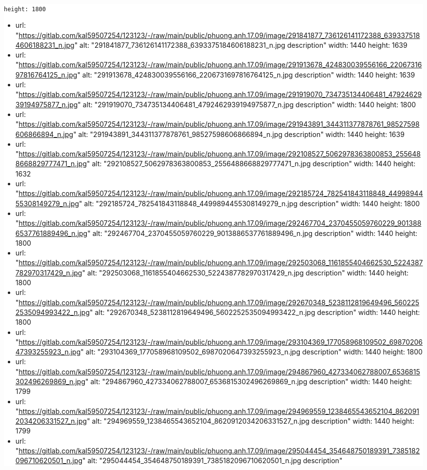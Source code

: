     height: 1800
  - url: "https://gitlab.com/kal59507254/123123/-/raw/main/public/phuong.anh.17.09/image/291841877_736126141172388_6393375184606188231_n.jpg"
    alt: "291841877_736126141172388_6393375184606188231_n.jpg description"
    width: 1440
    height: 1639
  - url: "https://gitlab.com/kal59507254/123123/-/raw/main/public/phuong.anh.17.09/image/291913678_424830039556166_2206731697816764125_n.jpg"
    alt: "291913678_424830039556166_2206731697816764125_n.jpg description"
    width: 1440
    height: 1639
  - url: "https://gitlab.com/kal59507254/123123/-/raw/main/public/phuong.anh.17.09/image/291919070_734735134406481_4792462939194975877_n.jpg"
    alt: "291919070_734735134406481_4792462939194975877_n.jpg description"
    width: 1440
    height: 1800
  - url: "https://gitlab.com/kal59507254/123123/-/raw/main/public/phuong.anh.17.09/image/291943891_344311377878761_98527598606866894_n.jpg"
    alt: "291943891_344311377878761_98527598606866894_n.jpg description"
    width: 1440
    height: 1639
  - url: "https://gitlab.com/kal59507254/123123/-/raw/main/public/phuong.anh.17.09/image/292108527_5062978363800853_2556488668829777471_n.jpg"
    alt: "292108527_5062978363800853_2556488668829777471_n.jpg description"
    width: 1440
    height: 1632
  - url: "https://gitlab.com/kal59507254/123123/-/raw/main/public/phuong.anh.17.09/image/292185724_782541843118848_4499894455308149279_n.jpg"
    alt: "292185724_782541843118848_4499894455308149279_n.jpg description"
    width: 1440
    height: 1800
  - url: "https://gitlab.com/kal59507254/123123/-/raw/main/public/phuong.anh.17.09/image/292467704_2370455059760229_9013886537761889496_n.jpg"
    alt: "292467704_2370455059760229_9013886537761889496_n.jpg description"
    width: 1440
    height: 1800
  - url: "https://gitlab.com/kal59507254/123123/-/raw/main/public/phuong.anh.17.09/image/292503068_1161855404662530_5224387782970317429_n.jpg"
    alt: "292503068_1161855404662530_5224387782970317429_n.jpg description"
    width: 1440
    height: 1800
  - url: "https://gitlab.com/kal59507254/123123/-/raw/main/public/phuong.anh.17.09/image/292670348_5238112819649496_5602252535094993422_n.jpg"
    alt: "292670348_5238112819649496_5602252535094993422_n.jpg description"
    width: 1440
    height: 1800
  - url: "https://gitlab.com/kal59507254/123123/-/raw/main/public/phuong.anh.17.09/image/293104369_177058968109502_6987020647393255923_n.jpg"
    alt: "293104369_177058968109502_6987020647393255923_n.jpg description"
    width: 1440
    height: 1800
  - url: "https://gitlab.com/kal59507254/123123/-/raw/main/public/phuong.anh.17.09/image/294867960_427334062788007_6536815302496269869_n.jpg"
    alt: "294867960_427334062788007_6536815302496269869_n.jpg description"
    width: 1440
    height: 1799
  - url: "https://gitlab.com/kal59507254/123123/-/raw/main/public/phuong.anh.17.09/image/294969559_1238465543652104_8620912034206331527_n.jpg"
    alt: "294969559_1238465543652104_8620912034206331527_n.jpg description"
    width: 1440
    height: 1799
  - url: "https://gitlab.com/kal59507254/123123/-/raw/main/public/phuong.anh.17.09/image/295044454_354648750189391_7385182096710620501_n.jpg"
    alt: "295044454_354648750189391_7385182096710620501_n.jpg description"